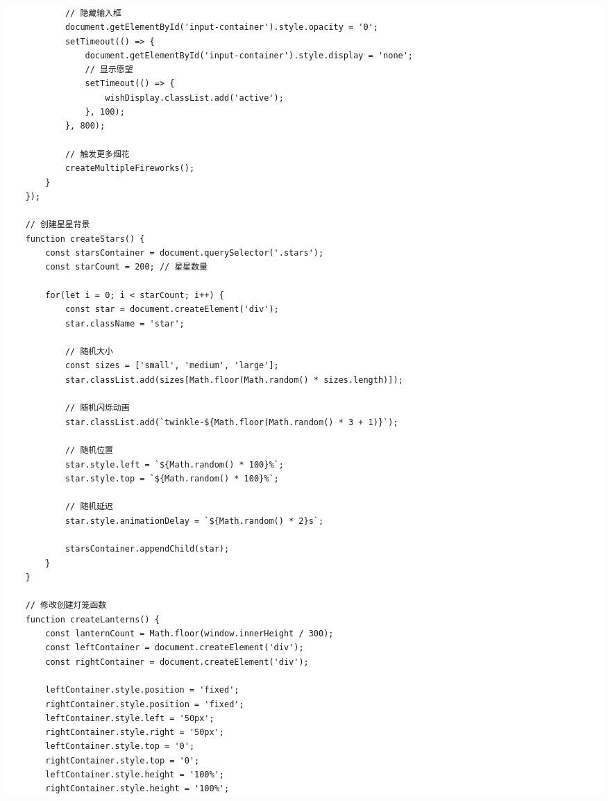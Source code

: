                 // 隐藏输入框
                document.getElementById('input-container').style.opacity = '0';
                setTimeout(() => {
                    document.getElementById('input-container').style.display = 'none';
                    // 显示愿望
                    setTimeout(() => {
                        wishDisplay.classList.add('active');
                    }, 100);
                }, 800);

                // 触发更多烟花
                createMultipleFireworks();
            }
        });

        // 创建星星背景
        function createStars() {
            const starsContainer = document.querySelector('.stars');
            const starCount = 200; // 星星数量

            for(let i = 0; i < starCount; i++) {
                const star = document.createElement('div');
                star.className = 'star';
                
                // 随机大小
                const sizes = ['small', 'medium', 'large'];
                star.classList.add(sizes[Math.floor(Math.random() * sizes.length)]);
                
                // 随机闪烁动画
                star.classList.add(`twinkle-${Math.floor(Math.random() * 3 + 1)}`);
                
                // 随机位置
                star.style.left = `${Math.random() * 100}%`;
                star.style.top = `${Math.random() * 100}%`;
                
                // 随机延迟
                star.style.animationDelay = `${Math.random() * 2}s`;
                
                starsContainer.appendChild(star);
            }
        }

        // 修改创建灯笼函数
        function createLanterns() {
            const lanternCount = Math.floor(window.innerHeight / 300);
            const leftContainer = document.createElement('div');
            const rightContainer = document.createElement('div');
            
            leftContainer.style.position = 'fixed';
            rightContainer.style.position = 'fixed';
            leftContainer.style.left = '50px';
            rightContainer.style.right = '50px';
            leftContainer.style.top = '0';
            rightContainer.style.top = '0';
            leftContainer.style.height = '100%';
            rightContainer.style.height = '100%';
            
